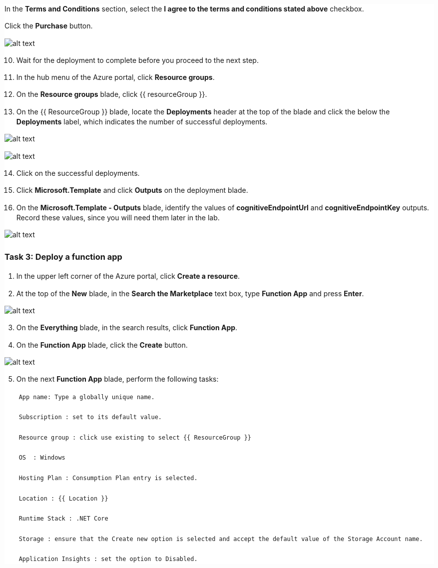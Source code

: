 In the **Terms and Conditions** section, select the **I agree to the terms and conditions stated above** checkbox.

Click the **Purchase** button.

![alt text](https://qloudableassets.blob.core.windows.net/microsoft-learning/Az301/Images/Lab2%20-%20Deploying%20Service%20Instances%20as%20Components%20of%20Overall%20Azure%20Solutions/7.png?st=2019-09-19T06%3A27%3A53Z&se=2022-09-20T06%3A27%3A00Z&sp=rl&sv=2018-03-28&sr=b&sig=W7bkcVwHBC9Ow87j1bMOAmvUJMtxisZuAlvxMZjEOAk%3D)

10. Wait for the deployment to complete before you proceed to the next step. 

11. In the hub menu of the Azure portal, click **Resource groups**.

12. On the **Resource groups** blade, click {{ resourceGroup }}.

13. On the {{ ResourceGroup }} blade, locate the **Deployments** header at the top of the blade and click the below the **Deployments** label, which indicates the number of successful deployments.

![alt text](https://qloudableassets.blob.core.windows.net/microsoft-learning/Az301/Images/Lab2%20-%20Deploying%20Service%20Instances%20as%20Components%20of%20Overall%20Azure%20Solutions/8.png?st=2019-09-19T06%3A28%3A11Z&se=2022-09-20T06%3A28%3A00Z&sp=rl&sv=2018-03-28&sr=b&sig=9yT2az7aqZYSiasLNlYW%2FWztcCK%2Bqxx19kln9XuviG8%3D)

![alt text](https://qloudableassets.blob.core.windows.net/microsoft-learning/Az301/Images/Lab2%20-%20Deploying%20Service%20Instances%20as%20Components%20of%20Overall%20Azure%20Solutions/9.png?st=2019-09-19T06%3A28%3A45Z&se=2022-09-20T06%3A28%3A00Z&sp=rl&sv=2018-03-28&sr=b&sig=MagPLNPbefwqJpbP6KPQBC2BUfv%2F6Yrfg8Qvc2eH5LI%3D)

14. Click on the successful deployments.

15. Click **Microsoft.Template** and click **Outputs** on the deployment blade.

16. On the **Microsoft.Template - Outputs** blade, identify the values of **cognitiveEndpointUrl** and **cognitiveEndpointKey** outputs. Record these values, since you will need them later in the lab.

![alt text](https://qloudableassets.blob.core.windows.net/microsoft-learning/Az301/Images/Lab2%20-%20Deploying%20Service%20Instances%20as%20Components%20of%20Overall%20Azure%20Solutions/10.png?st=2019-09-19T06%3A29%3A41Z&se=2022-09-20T06%3A29%3A00Z&sp=rl&sv=2018-03-28&sr=b&sig=snGYp7Uzxggmx1Apa0Nunzlbp5kc9MTDOyDLlucnpZs%3D)

### Task 3: Deploy a function app

1. In the upper left corner of the Azure portal, click **Create a resource**.

2. At the top of the **New** blade, in the **Search the Marketplace** text box, type **Function App** and press **Enter**.

![alt text](https://qloudableassets.blob.core.windows.net/microsoft-learning/Az301/Images/Lab2%20-%20Deploying%20Service%20Instances%20as%20Components%20of%20Overall%20Azure%20Solutions/11.png?st=2019-09-19T07%3A03%3A10Z&se=2022-09-20T07%3A03%3A00Z&sp=rl&sv=2018-03-28&sr=b&sig=VyfYccXiQ1eturStd%2BqASWWvD7qvpAIG4RCRRzRgYCg%3D)

3. On the **Everything** blade, in the search results, click **Function App**.

4. On the **Function App** blade, click the **Create** button.

![alt text](https://qloudableassets.blob.core.windows.net/microsoft-learning/Az301/Images/Lab2%20-%20Deploying%20Service%20Instances%20as%20Components%20of%20Overall%20Azure%20Solutions/12.png?st=2019-09-19T06%3A31%3A10Z&se=2022-09-20T06%3A31%3A00Z&sp=rl&sv=2018-03-28&sr=b&sig=Nn%2BYTi0F3h4SdJiHyoaSEdQpdsWigzQNgwarI49u3OA%3D)


5. On the next **Function App** blade, perform the following tasks:

```
	App name: Type a globally unique name.
    
	Subscription : set to its default value.

	Resource group : click use existing to select {{ ResourceGroup }}

	OS  : Windows

	Hosting Plan : Consumption Plan entry is selected.

	Location : {{ Location }}

	Runtime Stack : .NET Core

	Storage : ensure that the Create new option is selected and accept the default value of the Storage Account name. 

	Application Insights : set the option to Disabled.

```
